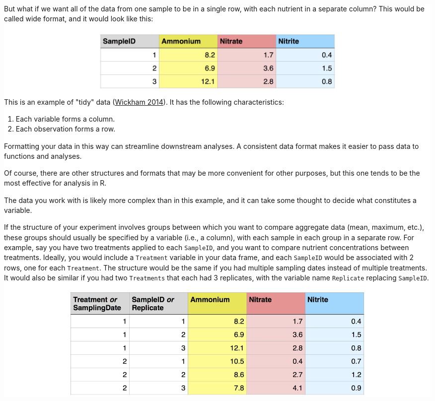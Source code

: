 But what if we want all of the data from one sample to be in a single row, with each nutrient in a separate column?  This would be called wide format, and it would look like this:   

<img src="Images/DataBlocks_wide.png" width="480pt" style="display: block; margin: auto;" />

This is an example of "tidy" data ([Wickham 2014](https://www.jstatsoft.org/article/view/v059i10)).  It has the following characteristics:

1. Each variable forms a column.
2. Each observation forms a row.

Formatting your data in this way can streamline downstream analyses. A consistent data format makes it easier to pass data to functions and analyses.  

Of course, there are other structures and formats that may be more convenient for other purposes, but this one tends to be the most effective for analysis in R.   

The data you work with is likely more complex than in this example, and it can take some thought to decide what constitutes a variable.   

If the structure of your experiment involves groups between which you want to compare aggregate data (mean, maximum, etc.), these groups should usually be specified by a variable (i.e., a column), with each sample in each group in a separate row. For example, say you have two treatments applied to each `SampleID`, and you want to compare nutrient concentrations between treatments. Ideally, you would include a `Treatment` variable in your data frame, and each `SampleID` would be associated with 2 rows, one for each `Treatment`. The structure would be the same if you had multiple sampling dates instead of multiple treatments. It would also be similar if you had two `Treatments` that each had 3 replicates, with the variable name `Replicate` replacing `SampleID`. 

<img src="Images/DataBlocks_wide_reps.png" width="600pt" style="display: block; margin: auto;" />
